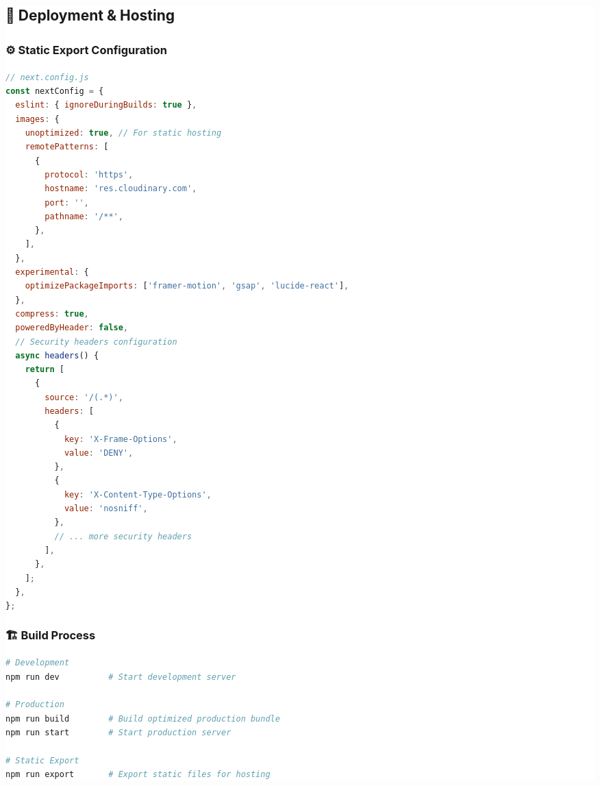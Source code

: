 ## 🚀 Deployment & Hosting

### ⚙️ Static Export Configuration
```javascript
// next.config.js
const nextConfig = {
  eslint: { ignoreDuringBuilds: true },
  images: {
    unoptimized: true, // For static hosting
    remotePatterns: [
      {
        protocol: 'https',
        hostname: 'res.cloudinary.com',
        port: '',
        pathname: '/**',
      },
    ],
  },
  experimental: {
    optimizePackageImports: ['framer-motion', 'gsap', 'lucide-react'],
  },
  compress: true,
  poweredByHeader: false,
  // Security headers configuration
  async headers() {
    return [
      {
        source: '/(.*)',
        headers: [
          {
            key: 'X-Frame-Options',
            value: 'DENY',
          },
          {
            key: 'X-Content-Type-Options',
            value: 'nosniff',
          },
          // ... more security headers
        ],
      },
    ];
  },
};
```

### 🏗️ Build Process
```bash
# Development
npm run dev          # Start development server

# Production
npm run build        # Build optimized production bundle
npm run start        # Start production server

# Static Export
npm run export       # Export static files for hosting
```
